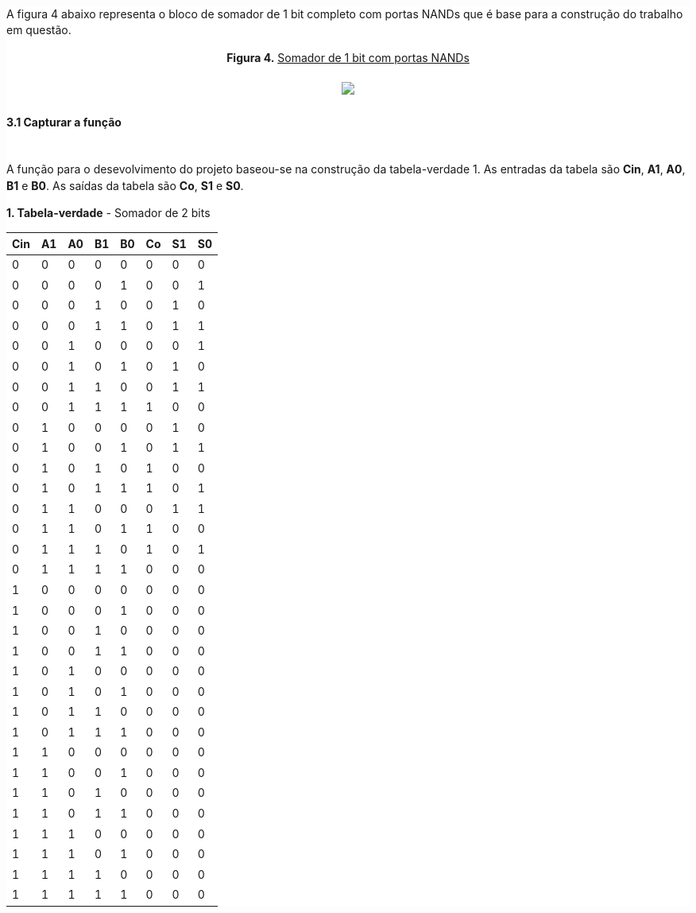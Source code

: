  
 A figura 4 abaixo representa o bloco de somador de 1 bit completo com portas NANDs que é base para a construção do trabalho em questão.

<p align="center">
 <b>Figura 4.</b>
 <a href="#">Somador de 1 bit com portas NANDs</a> 
 <br><br>
<img src="https://user-images.githubusercontent.com/42541528/63179037-a834d800-c021-11e9-98a9-6f8d2a9ad40c.png" width="600" heigth="400"> 
</p>

#### 3.1 Capturar a função <br/> <br/>

A função para o desevolvimento do projeto baseou-se na construção da tabela-verdade 1. As entradas da tabela são **Cin**, **A1**, **A0**, **B1** e **B0**. As saídas da tabela são **Co**, **S1** e **S0**.



**1. Tabela-verdade** - Somador de 2 bits

Cin | A1 | A0 | B1 | B0  | Co | S1 | S0
----|----|----|----|-----|----|----|---
0   | 0  | 0  | 0  |  0  | 0  | 0  | 0
0   | 0  | 0  | 0  |  1  | 0  | 0  | 1
0   | 0  | 0  | 1  |  0  | 0  | 1  | 0
0   | 0  | 0  | 1  |  1  | 0  | 1  | 1
0   | 0  | 1  | 0  |  0  | 0  | 0  | 1
0   | 0  | 1  | 0  |  1  | 0  | 1  | 0
0   | 0  | 1  | 1  |  0  | 0  | 1  | 1
0   | 0  | 1  | 1  |  1  | 1  | 0  | 0 
0   | 1  | 0  | 0  |  0  | 0  | 1  | 0
0   | 1  | 0  | 0  |  1  | 0  | 1  | 1
0   | 1  | 0  | 1  |  0  | 1  | 0  | 0
0   | 1  | 0  | 1  |  1  | 1  | 0  | 1
0   | 1  | 1  | 0  |  0  | 0  | 1  | 1
0   | 1  | 1  | 0  |  1  | 1  | 0  | 0
0   | 1  | 1  | 1  |  0  | 1  | 0  | 1
0   | 1  | 1  | 1  |  1  | 0  | 0  | 0
1   | 0  | 0  | 0  |  0  | 0  | 0  | 0
1   | 0  | 0  | 0  |  1  | 0  | 0  | 0
1   | 0  | 0  | 1  |  0  | 0  | 0  | 0
1   | 0  | 0  | 1  |  1  | 0  | 0  | 0
1   | 0  | 1  | 0  |  0  | 0  | 0  | 0
1   | 0  | 1  | 0  |  1  | 0  | 0  | 0
1   | 0  | 1  | 1  |  0  | 0  | 0  | 0
1   | 0  | 1  | 1  |  1  | 0  | 0  | 0
1   | 1  | 0  | 0  |  0  | 0  | 0  | 0
1   | 1  | 0  | 0  |  1  | 0  | 0  | 0
1   | 1  | 0  | 1  |  0  | 0  | 0  | 0
1   | 1  | 0  | 1  |  1  | 0  | 0  | 0
1   | 1  | 1  | 0  |  0  | 0  | 0  | 0
1   | 1  | 1  | 0  |  1  | 0  | 0  | 0
1   | 1  | 1  | 1  |  0  | 0  | 0  | 0
1   | 1  | 1  | 1  |  1  | 0  | 0  | 0
